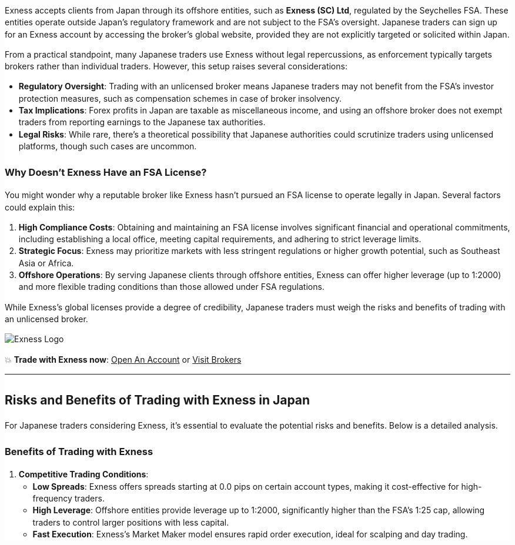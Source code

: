 Exness accepts clients from Japan through its offshore entities, such as **Exness (SC) Ltd**, regulated by the Seychelles FSA. These entities operate outside Japan’s regulatory framework and are not subject to the FSA’s oversight. Japanese traders can sign up for an Exness account by accessing the broker’s global website, provided they are not explicitly targeted or solicited within Japan.

From a practical standpoint, many Japanese traders use Exness without legal repercussions, as enforcement typically targets brokers rather than individual traders. However, this setup raises several considerations:

- **Regulatory Oversight**: Trading with an unlicensed broker means Japanese traders may not benefit from the FSA’s investor protection measures, such as compensation schemes in case of broker insolvency.
- **Tax Implications**: Forex profits in Japan are taxable as miscellaneous income, and using an offshore broker does not exempt traders from reporting earnings to the Japanese tax authorities.
- **Legal Risks**: While rare, there’s a theoretical possibility that Japanese authorities could scrutinize traders using unlicensed platforms, though such cases are uncommon.

### Why Doesn’t Exness Have an FSA License?

You might wonder why a reputable broker like Exness hasn’t pursued an FSA license to operate legally in Japan. Several factors could explain this:

1. **High Compliance Costs**: Obtaining and maintaining an FSA license involves significant financial and operational commitments, including establishing a local office, meeting capital requirements, and adhering to strict leverage limits.
2. **Strategic Focus**: Exness may prioritize markets with less stringent regulations or higher growth potential, such as Southeast Asia or Africa.
3. **Offshore Operations**: By serving Japanese clients through offshore entities, Exness can offer higher leverage (up to 1:2000) and more flexible trading conditions than those allowed under FSA regulations.

While Exness’s global licenses provide a degree of credibility, Japanese traders must weigh the risks and benefits of trading with an unlicensed broker.

![Exness Logo](https://d3dpet1g0ty5ed.cloudfront.net/EN_Think_Next_Level_Hand_800x800.png)

💥 **Trade with Exness now**: [Open An Account](https://one.exnesstrack.org/boarding/sign-up/a/89rj8di4n7) or [Visit Brokers](https://one.exnesstrack.org/a/89rj8di4n7)

---

## Risks and Benefits of Trading with Exness in Japan

For Japanese traders considering Exness, it’s essential to evaluate the potential risks and benefits. Below is a detailed analysis.

### Benefits of Trading with Exness

1. **Competitive Trading Conditions**:
   - **Low Spreads**: Exness offers spreads starting at 0.0 pips on certain account types, making it cost-effective for high-frequency traders.
   - **High Leverage**: Offshore entities provide leverage up to 1:2000, significantly higher than the FSA’s 1:25 cap, allowing traders to control larger positions with less capital.
   - **Fast Execution**: Exness’s Market Maker model ensures rapid order execution, ideal for scalping and day trading.
